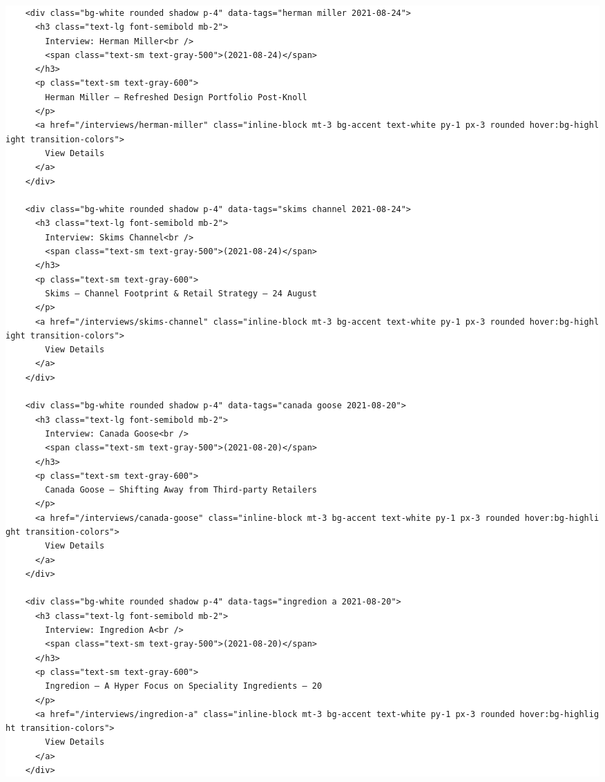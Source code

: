         <div class="bg-white rounded shadow p-4" data-tags="herman miller 2021-08-24">
          <h3 class="text-lg font-semibold mb-2">
            Interview: Herman Miller<br />
            <span class="text-sm text-gray-500">(2021-08-24)</span>
          </h3>
          <p class="text-sm text-gray-600">
            Herman Miller – Refreshed Design Portfolio Post-Knoll
          </p>
          <a href="/interviews/herman-miller" class="inline-block mt-3 bg-accent text-white py-1 px-3 rounded hover:bg-highlight transition-colors">
            View Details
          </a>
        </div>

        <div class="bg-white rounded shadow p-4" data-tags="skims channel 2021-08-24">
          <h3 class="text-lg font-semibold mb-2">
            Interview: Skims Channel<br />
            <span class="text-sm text-gray-500">(2021-08-24)</span>
          </h3>
          <p class="text-sm text-gray-600">
            Skims – Channel Footprint & Retail Strategy – 24 August
          </p>
          <a href="/interviews/skims-channel" class="inline-block mt-3 bg-accent text-white py-1 px-3 rounded hover:bg-highlight transition-colors">
            View Details
          </a>
        </div>

        <div class="bg-white rounded shadow p-4" data-tags="canada goose 2021-08-20">
          <h3 class="text-lg font-semibold mb-2">
            Interview: Canada Goose<br />
            <span class="text-sm text-gray-500">(2021-08-20)</span>
          </h3>
          <p class="text-sm text-gray-600">
            Canada Goose – Shifting Away from Third-party Retailers
          </p>
          <a href="/interviews/canada-goose" class="inline-block mt-3 bg-accent text-white py-1 px-3 rounded hover:bg-highlight transition-colors">
            View Details
          </a>
        </div>

        <div class="bg-white rounded shadow p-4" data-tags="ingredion a 2021-08-20">
          <h3 class="text-lg font-semibold mb-2">
            Interview: Ingredion A<br />
            <span class="text-sm text-gray-500">(2021-08-20)</span>
          </h3>
          <p class="text-sm text-gray-600">
            Ingredion – A Hyper Focus on Speciality Ingredients – 20
          </p>
          <a href="/interviews/ingredion-a" class="inline-block mt-3 bg-accent text-white py-1 px-3 rounded hover:bg-highlight transition-colors">
            View Details
          </a>
        </div>
